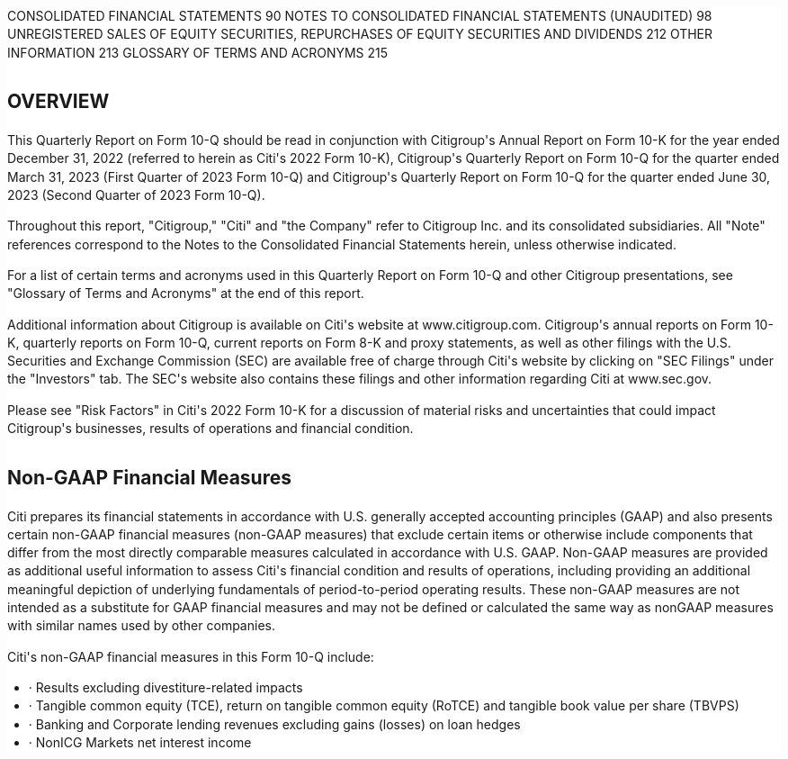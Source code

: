 </tr>
<tr>
<td>CONSOLIDATED FINANCIAL STATEMENTS</td>
<td>90</td>
</tr>
<tr>
<td>NOTES TO CONSOLIDATED FINANCIAL  STATEMENTS (UNAUDITED)</td>
<td>98</td>
</tr>
<tr>
<td>UNREGISTERED SALES OF EQUITY SECURITIES,  REPURCHASES OF EQUITY SECURITIES AND  DIVIDENDS</td>
<td>212</td>
</tr>
<tr>
<td>OTHER INFORMATION</td>
<td>213</td>
</tr>
<tr>
<td>GLOSSARY OF TERMS AND ACRONYMS</td>
<td>215</td>
</tr>
</tbody>
</table>
<h2>OVERVIEW</h2>
<p>This Quarterly Report on Form 10-Q should be read in conjunction with Citigroup's Annual Report on Form 10-K for the year ended December 31, 2022 (referred to herein as Citi's 2022 Form 10-K), Citigroup's Quarterly Report on Form 10-Q for the quarter ended March 31, 2023 (First Quarter of 2023 Form 10-Q) and Citigroup's Quarterly Report on Form 10-Q for the quarter ended June 30, 2023 (Second Quarter of 2023 Form 10-Q).</p>
<p>Throughout this report, "Citigroup," "Citi" and "the Company" refer to Citigroup Inc. and its consolidated subsidiaries. All "Note" references correspond to the Notes to the Consolidated Financial Statements herein, unless otherwise indicated.</p>
<p>For a list of certain terms and acronyms used in this Quarterly Report on Form 10-Q and other Citigroup presentations, see "Glossary of Terms and Acronyms" at the end of this report.</p>
<p>Additional information about Citigroup is available on Citi's website at www.citigroup.com. Citigroup's annual reports on Form 10-K, quarterly reports on Form 10-Q, current reports on Form 8-K and proxy statements, as well as other filings with the U.S. Securities and Exchange Commission (SEC) are available free of charge through Citi's website by clicking on "SEC Filings" under the "Investors" tab. The SEC's website also contains these filings and other information regarding Citi at www.sec.gov.</p>
<p>Please see "Risk Factors" in Citi's 2022 Form 10-K for a discussion of material risks and uncertainties that could impact Citigroup's businesses, results of operations and financial condition.</p>
<h2>Non-GAAP Financial Measures</h2>
<p>Citi prepares its financial statements in accordance with U.S. generally accepted accounting principles (GAAP) and also presents certain non-GAAP financial measures (non-GAAP measures) that exclude certain items or otherwise include components that differ from the most directly comparable measures calculated in accordance with U.S. GAAP. Non-GAAP measures are provided as additional useful information to assess Citi's financial condition and results of operations, including providing an additional meaningful depiction of underlying fundamentals of period-to-period operating results. These non-GAAP measures are not intended as a substitute for GAAP financial measures and may not be defined or calculated the same way as nonGAAP measures with similar names used by other companies.</p>
<p>Citi's non-GAAP financial measures in this Form 10-Q include:</p>
<ul>
<li>· Results excluding divestiture-related impacts</li>
<li>· Tangible common equity (TCE), return on tangible common equity (RoTCE) and tangible book value per share (TBVPS)</li>
<li>· Banking and Corporate lending revenues excluding gains (losses) on loan hedges</li>
<li>· NonICG Markets net interest income</li>
</ul>